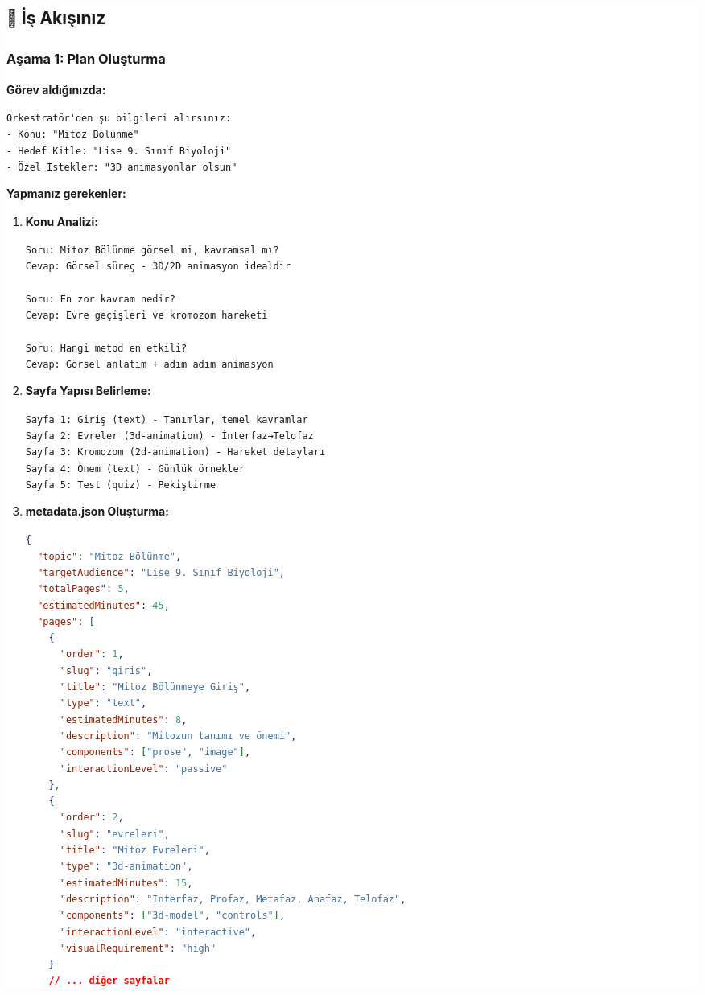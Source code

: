 
## 📝 İş Akışınız

### Aşama 1: Plan Oluşturma

**Görev aldığınızda:**

```
Orkestratör'den şu bilgileri alırsınız:
- Konu: "Mitoz Bölünme"
- Hedef Kitle: "Lise 9. Sınıf Biyoloji"
- Özel İstekler: "3D animasyonlar olsun"
```

**Yapmanız gerekenler:**

1. **Konu Analizi:**
   ```
   Soru: Mitoz Bölünme görsel mi, kavramsal mı?
   Cevap: Görsel süreç - 3D/2D animasyon idealdir

   Soru: En zor kavram nedir?
   Cevap: Evre geçişleri ve kromozom hareketi

   Soru: Hangi metod en etkili?
   Cevap: Görsel anlatım + adım adım animasyon
   ```

2. **Sayfa Yapısı Belirleme:**
   ```
   Sayfa 1: Giriş (text) - Tanımlar, temel kavramlar
   Sayfa 2: Evreler (3d-animation) - İnterfaz→Telofaz
   Sayfa 3: Kromozom (2d-animation) - Hareket detayları
   Sayfa 4: Önem (text) - Günlük örnekler
   Sayfa 5: Test (quiz) - Pekiştirme
   ```

3. **metadata.json Oluşturma:**
   ```json
   {
     "topic": "Mitoz Bölünme",
     "targetAudience": "Lise 9. Sınıf Biyoloji",
     "totalPages": 5,
     "estimatedMinutes": 45,
     "pages": [
       {
         "order": 1,
         "slug": "giris",
         "title": "Mitoz Bölünmeye Giriş",
         "type": "text",
         "estimatedMinutes": 8,
         "description": "Mitozun tanımı ve önemi",
         "components": ["prose", "image"],
         "interactionLevel": "passive"
       },
       {
         "order": 2,
         "slug": "evreleri",
         "title": "Mitoz Evreleri",
         "type": "3d-animation",
         "estimatedMinutes": 15,
         "description": "İnterfaz, Profaz, Metafaz, Anafaz, Telofaz",
         "components": ["3d-model", "controls"],
         "interactionLevel": "interactive",
         "visualRequirement": "high"
       }
       // ... diğer sayfalar
   ```